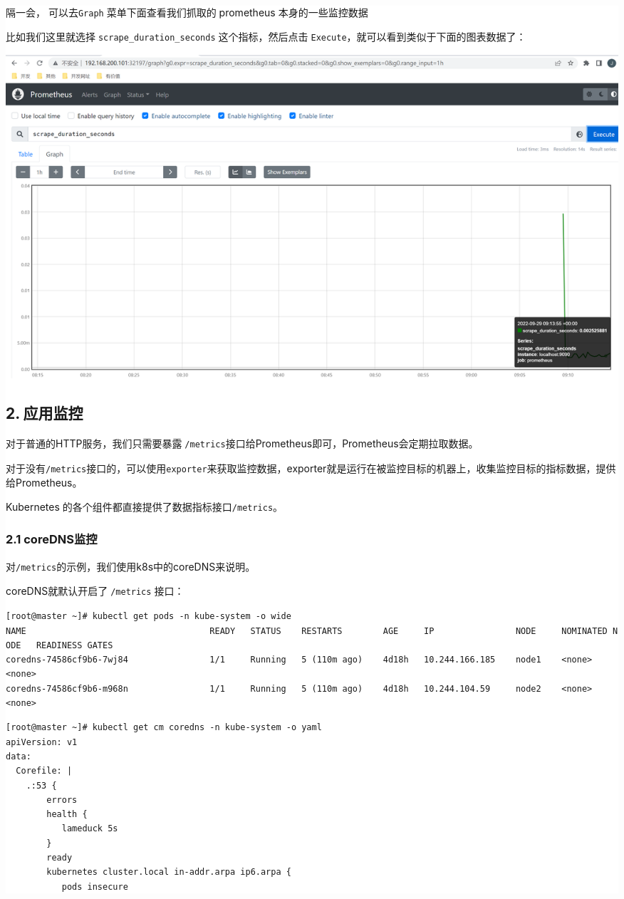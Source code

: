 
隔一会， 可以去`Graph` 菜单下面查看我们抓取的 prometheus 本身的一些监控数据

比如我们这里就选择 `scrape_duration_seconds` 这个指标，然后点击 `Execute`，就可以看到类似于下面的图表数据了：

![image-20220929171436876](img/image-20220929171436876.png)

## 2. 应用监控

对于普通的HTTP服务，我们只需要暴露 `/metrics`接口给Prometheus即可，Prometheus会定期拉取数据。

对于没有`/metrics`接口的，可以使用`exporter`来获取监控数据，exporter就是运行在被监控目标的机器上，收集监控目标的指标数据，提供给Prometheus。

 Kubernetes 的各个组件都直接提供了数据指标接口`/metrics`。

### 2.1 coreDNS监控

对`/metrics`的示例，我们使用k8s中的coreDNS来说明。

coreDNS就默认开启了 `/metrics` 接口：

~~~shell
[root@master ~]# kubectl get pods -n kube-system -o wide
NAME                                    READY   STATUS    RESTARTS        AGE     IP                NODE     NOMINATED NODE   READINESS GATES
coredns-74586cf9b6-7wj84                1/1     Running   5 (110m ago)    4d18h   10.244.166.185    node1    <none>           <none>
coredns-74586cf9b6-m968n                1/1     Running   5 (110m ago)    4d18h   10.244.104.59     node2    <none>           <none>
~~~

~~~shell
[root@master ~]# kubectl get cm coredns -n kube-system -o yaml
apiVersion: v1
data:
  Corefile: |
    .:53 {
        errors
        health {
           lameduck 5s
        }
        ready
        kubernetes cluster.local in-addr.arpa ip6.arpa {
           pods insecure
~~~